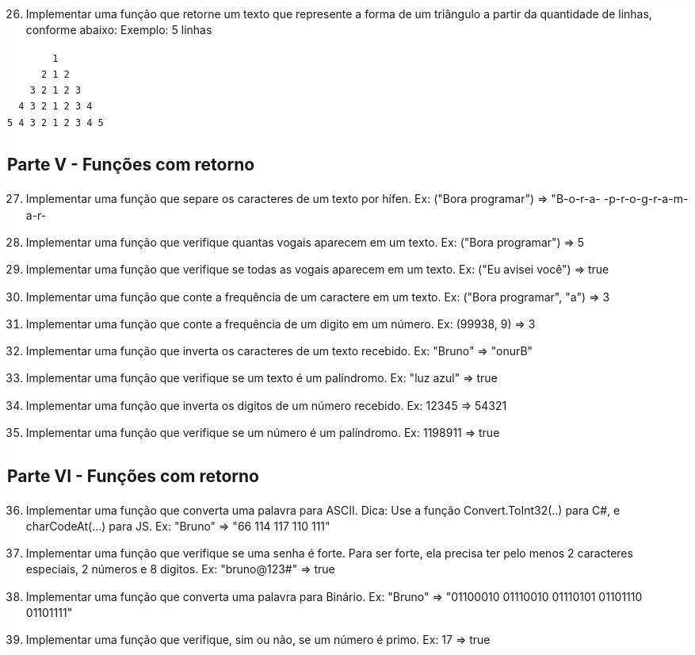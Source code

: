 26. Implementar uma função que retorne um texto que represente a forma de um triângulo a partir da quantidade de linhas, conforme abaixo:
Exemplo: 5 linhas
```
        1
      2 1 2
    3 2 1 2 3
  4 3 2 1 2 3 4
5 4 3 2 1 2 3 4 5
```


## Parte V - Funções com retorno

27. Implementar uma função que separe os caracteres de um texto por hífen.
Ex: ("Bora programar") => "B-o-r-a- -p-r-o-g-r-a-m-a-r-

28. Implementar uma função que verifique quantas vogais aparecem em um texto.
Ex: ("Bora programar") => 5

29. Implementar uma função que verifique se todas as vogais aparecem em um texto.
Ex: ("Eu avisei você") => true

30. Implementar uma função que conte a frequência de um caractere em um texto.
Ex: ("Bora programar", "a") => 3

31. Implementar uma função que conte a frequência de um digito em um número.
Ex: (99938, 9) => 3

32. Implementar uma função que inverta os caracteres de um texto recebido.
Ex: "Bruno" => "onurB"

33. Implementar uma função que verifique se um texto é um palíndromo.
Ex: "luz azul" => true

34. Implementar uma função que inverta os digitos de um número recebido.
Ex: 12345 => 54321

35. Implementar uma função que verifique se um número é um palíndromo.
Ex: 1198911 => true


## Parte VI - Funções com retorno

36. Implementar uma função que converta uma palavra para ASCII. Dica: Use a função Convert.ToInt32(..) para C#, e charCodeAt(...) para JS.
Ex: "Bruno" => "66 114 117 110 111"

37. Implementar uma função que verifique se uma senha é forte. Para ser forte, ela precisa ter pelo menos 2 caracteres especiais, 2 números e 8 digitos.
Ex: "bruno@123#" => true

38. Implementar uma função que converta uma palavra para Binário.
Ex: "Bruno" => "01100010 01110010 01110101 01101110 01101111"

39. Implementar uma função que verifique, sim ou não, se um número é primo.
Ex: 17 => true
